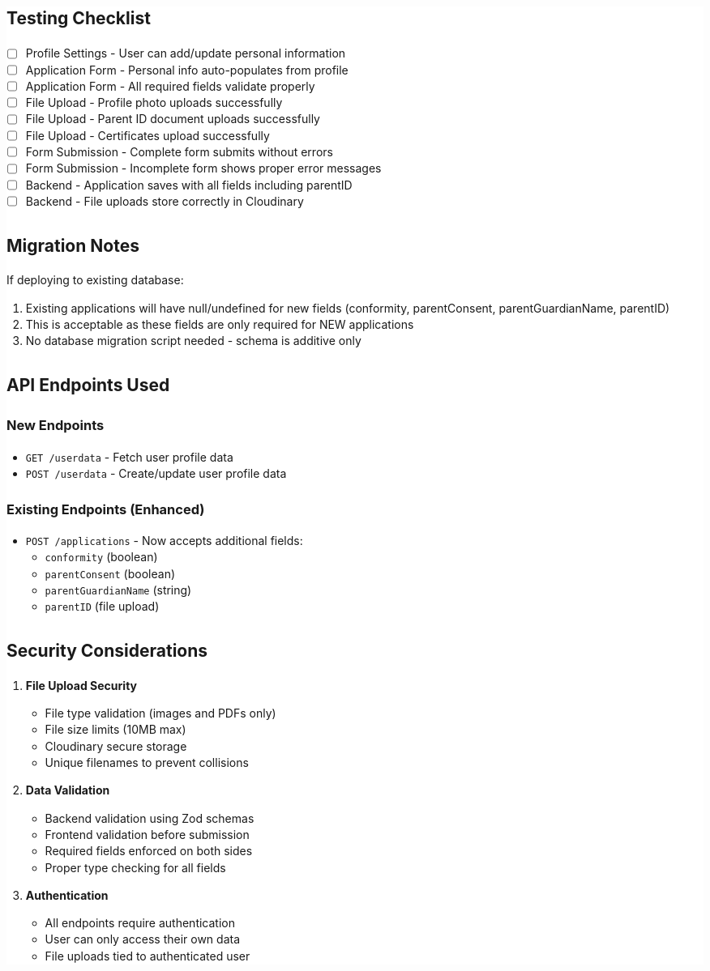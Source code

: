 ## Testing Checklist

- [ ] Profile Settings - User can add/update personal information
- [ ] Application Form - Personal info auto-populates from profile
- [ ] Application Form - All required fields validate properly
- [ ] File Upload - Profile photo uploads successfully
- [ ] File Upload - Parent ID document uploads successfully
- [ ] File Upload - Certificates upload successfully
- [ ] Form Submission - Complete form submits without errors
- [ ] Form Submission - Incomplete form shows proper error messages
- [ ] Backend - Application saves with all fields including parentID
- [ ] Backend - File uploads store correctly in Cloudinary

## Migration Notes

If deploying to existing database:
1. Existing applications will have null/undefined for new fields (conformity, parentConsent, parentGuardianName, parentID)
2. This is acceptable as these fields are only required for NEW applications
3. No database migration script needed - schema is additive only

## API Endpoints Used

### New Endpoints
- `GET /userdata` - Fetch user profile data
- `POST /userdata` - Create/update user profile data

### Existing Endpoints (Enhanced)
- `POST /applications` - Now accepts additional fields:
  - `conformity` (boolean)
  - `parentConsent` (boolean)
  - `parentGuardianName` (string)
  - `parentID` (file upload)

## Security Considerations

1. **File Upload Security**
   - File type validation (images and PDFs only)
   - File size limits (10MB max)
   - Cloudinary secure storage
   - Unique filenames to prevent collisions

2. **Data Validation**
   - Backend validation using Zod schemas
   - Frontend validation before submission
   - Required fields enforced on both sides
   - Proper type checking for all fields

3. **Authentication**
   - All endpoints require authentication
   - User can only access their own data
   - File uploads tied to authenticated user
